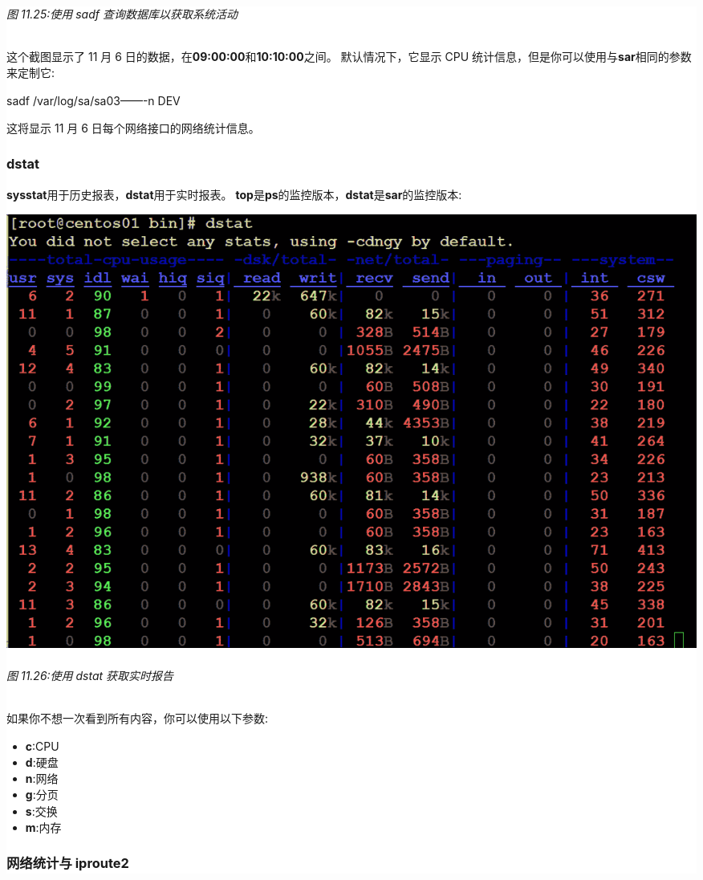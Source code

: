 ###### 图 11.25:使用 sadf 查询数据库以获取系统活动

这个截图显示了 11 月 6 日的数据，在**09:00:00**和**10:10:00**之间。 默认情况下，它显示 CPU 统计信息，但是你可以使用与**sar**相同的参数来定制它:

sadf /var/log/sa/sa03——-n DEV

这将显示 11 月 6 日每个网络接口的网络统计信息。

### dstat

**sysstat**用于历史报表，**dstat**用于实时报表。 **top**是**ps**的监控版本，**dstat**是**sar**的监控版本:

![Getting real-time reports with dstat command](img/B15455_11_26.jpg)

###### 图 11.26:使用 dstat 获取实时报告

如果你不想一次看到所有内容，你可以使用以下参数:

*   **c**:CPU
*   **d**:硬盘
*   **n**:网络
*   **g**:分页
*   **s**:交换
*   **m**:内存

### 网络统计与 iproute2
